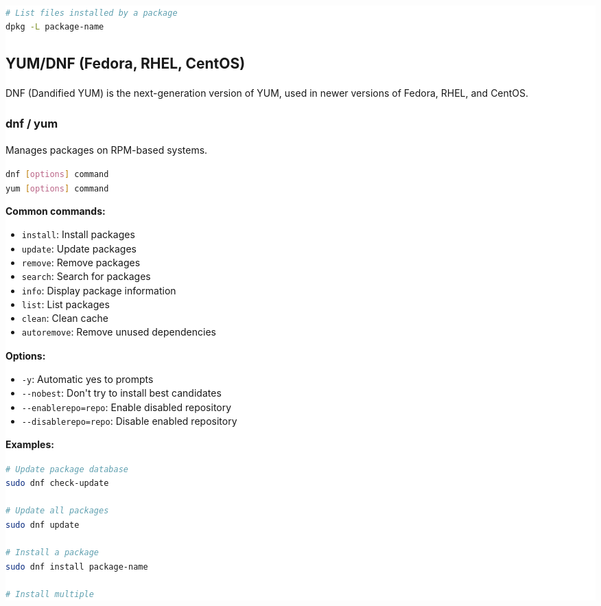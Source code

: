 ```bash
# List files installed by a package
dpkg -L package-name
```

## YUM/DNF (Fedora, RHEL, CentOS)

DNF (Dandified YUM) is the next-generation version of YUM, used in newer versions of Fedora, RHEL, and CentOS.

### dnf / yum

Manages packages on RPM-based systems.

```bash
dnf [options] command
yum [options] command
```

**Common commands:**
- `install`: Install packages
- `update`: Update packages
- `remove`: Remove packages
- `search`: Search for packages
- `info`: Display package information
- `list`: List packages
- `clean`: Clean cache
- `autoremove`: Remove unused dependencies

**Options:**
- `-y`: Automatic yes to prompts
- `--nobest`: Don't try to install best candidates
- `--enablerepo=repo`: Enable disabled repository
- `--disablerepo=repo`: Disable enabled repository

**Examples:**
```bash
# Update package database
sudo dnf check-update

# Update all packages
sudo dnf update

# Install a package
sudo dnf install package-name

# Install multiple
